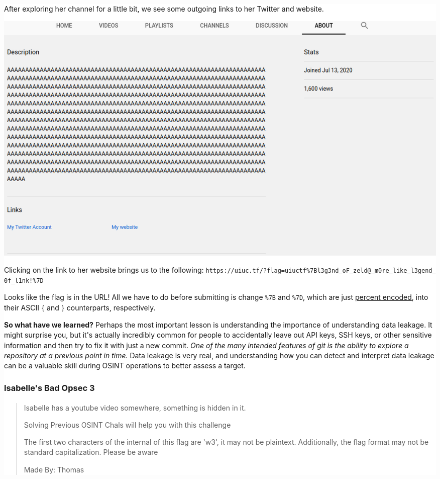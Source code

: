 After exploring her channel for a little bit, we see some outgoing links to her Twitter and website.

![](./images/2020-uiuctf/img15.png)

Clicking on the link to her website brings us to the following: `https://uiuc.tf/?flag=uiuctf%7Bl3g3nd_oF_zeld@_m0re_like_l3gend_0f_l1nk!%7D`

Looks like the flag is in the URL! All we have to do before submitting is change `%7B` and `%7D`, which are just [percent encoded](https://en.wikipedia.org/wiki/Percent-encoding), into their ASCII `{` and `}` counterparts, respectively.

**So what have we learned?** Perhaps the most important lesson is understanding the importance of understanding data leakage. It might surprise you, but it's actually incredibly common for people to accidentally leave out API keys, SSH keys, or other sensitive information and then try to fix it with just a new commit. *One of the many intended features of git is the ability to explore a repository at a previous point in time.* Data leakage is very real, and understanding how you can detect and interpret data leakage can be a valuable skill during OSINT operations to better assess a target.

### Isabelle's Bad Opsec 3

> Isabelle has a youtube video somewhere, something is hidden in it.
> 
> Solving Previous OSINT Chals will help you with this challenge
> 
> The first two characters of the internal of this flag are 'w3', it may not be plaintext. Additionally, the flag format may not be standard capitalization. Please be aware
> 
> Made By: Thomas
